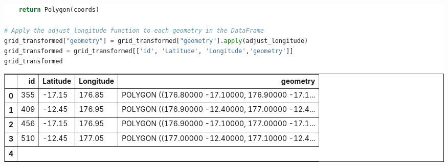 ```python
    return Polygon(coords)

# Apply the adjust_longitude function to each geometry in the DataFrame
grid_transformed["geometry"] = grid_transformed["geometry"].apply(adjust_longitude)
grid_transformed = grid_transformed[['id', 'Latitude', 'Longitude','geometry']]
grid_transformed
```




<div>
<style scoped>
    .dataframe tbody tr th:only-of-type {
        vertical-align: middle;
    }

    .dataframe tbody tr th {
        vertical-align: top;
    }

    .dataframe thead th {
        text-align: right;
    }
</style>
<table border="1" class="dataframe">
  <thead>
    <tr style="text-align: right;">
      <th></th>
      <th>id</th>
      <th>Latitude</th>
      <th>Longitude</th>
      <th>geometry</th>
    </tr>
  </thead>
  <tbody>
    <tr>
      <th>0</th>
      <td>355</td>
      <td>-17.15</td>
      <td>176.85</td>
      <td>POLYGON ((176.80000 -17.10000, 176.90000 -17.1...</td>
    </tr>
    <tr>
      <th>1</th>
      <td>409</td>
      <td>-12.45</td>
      <td>176.95</td>
      <td>POLYGON ((176.90000 -12.40000, 177.00000 -12.4...</td>
    </tr>
    <tr>
      <th>2</th>
      <td>456</td>
      <td>-17.15</td>
      <td>176.95</td>
      <td>POLYGON ((176.90000 -17.10000, 177.00000 -17.1...</td>
    </tr>
    <tr>
      <th>3</th>
      <td>510</td>
      <td>-12.45</td>
      <td>177.05</td>
      <td>POLYGON ((177.00000 -12.40000, 177.10000 -12.4...</td>
    </tr>
    <tr>
      <th>4</th>